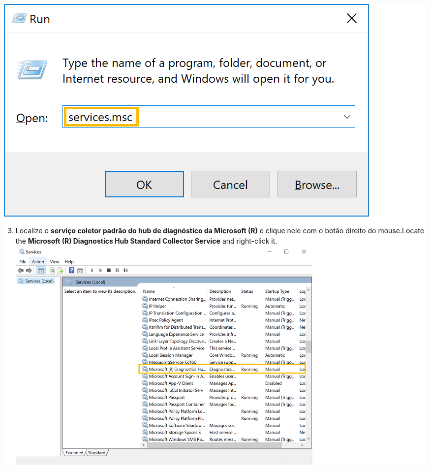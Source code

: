 ![conhecidos-problemas-1](./media/known_issues_1.PNG)

3. <span data-ttu-id="0526e-241">Localize o **serviço coletor padrão do hub de diagnóstico da Microsoft (R)** e clique nele com o botão direito do mouse.</span><span class="sxs-lookup"><span data-stu-id="0526e-241">Locate the **Microsoft (R) Diagnostics Hub Standard Collector Service** and right-click it.</span></span>
![conhecidos-problemas-2](./media/known_issues_2.PNG)
